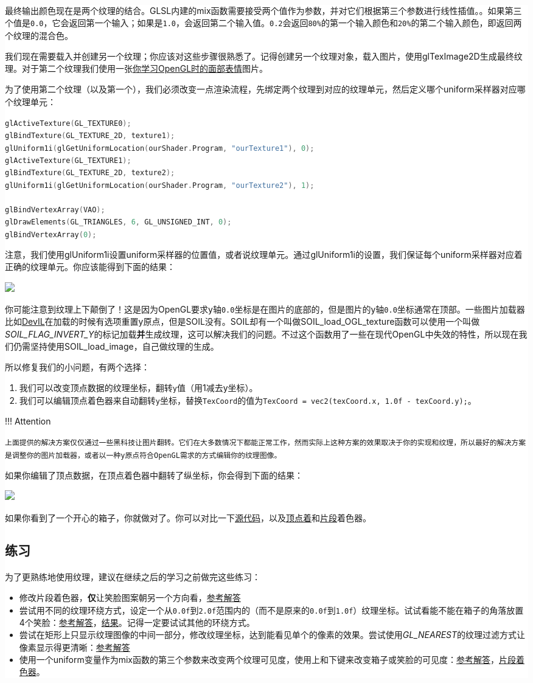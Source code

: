 最终输出颜色现在是两个纹理的结合。GLSL内建的<fun>mix</fun>函数需要接受两个值作为参数，并对它们根据第三个参数进行线性插值。。如果第三个值是`0.0`，它会返回第一个输入；如果是`1.0`，会返回第二个输入值。`0.2`会返回`80%`的第一个输入颜色和`20%`的第二个输入颜色，即返回两个纹理的混合色。

我们现在需要载入并创建另一个纹理；你应该对这些步骤很熟悉了。记得创建另一个纹理对象，载入图片，使用<fun>glTexImage2D</fun>生成最终纹理。对于第二个纹理我们使用一张[你学习OpenGL时的面部表情](../img/01/06/awesomeface.png)图片。

为了使用第二个纹理（以及第一个），我们必须改变一点渲染流程，先绑定两个纹理到对应的纹理单元，然后定义哪个uniform采样器对应哪个纹理单元：

```c++
glActiveTexture(GL_TEXTURE0);
glBindTexture(GL_TEXTURE_2D, texture1);
glUniform1i(glGetUniformLocation(ourShader.Program, "ourTexture1"), 0);
glActiveTexture(GL_TEXTURE1);
glBindTexture(GL_TEXTURE_2D, texture2);
glUniform1i(glGetUniformLocation(ourShader.Program, "ourTexture2"), 1);

glBindVertexArray(VAO);
glDrawElements(GL_TRIANGLES, 6, GL_UNSIGNED_INT, 0);
glBindVertexArray(0);
```

注意，我们使用<fun>glUniform1i</fun>设置uniform采样器的位置值，或者说纹理单元。通过<fun>glUniform1i</fun>的设置，我们保证每个uniform采样器对应着正确的纹理单元。你应该能得到下面的结果：

![](../img/01/06/textures_combined.png)

你可能注意到纹理上下颠倒了！这是因为OpenGL要求y轴`0.0`坐标是在图片的底部的，但是图片的y轴`0.0`坐标通常在顶部。一些图片加载器比如[DevIL](http://openil.sourceforge.net/tuts/tut_10/index.htm)在加载的时候有选项重置y原点，但是SOIL没有。SOIL却有一个叫做<fun>SOIL_load_OGL_texture</fun>函数可以使用一个叫做<var>SOIL_FLAG_INVERT_Y</var>的标记加载**并**生成纹理，这可以解决我们的问题。不过这个函数用了一些在现代OpenGL中失效的特性，所以现在我们仍需坚持使用<fun>SOIL_load_image</fun>，自己做纹理的生成。

所以修复我们的小问题，有两个选择：

1. 我们可以改变顶点数据的纹理坐标，翻转`y`值（用1减去y坐标）。
2. 我们可以编辑顶点着色器来自动翻转`y`坐标，替换`TexCoord`的值为`TexCoord = vec2(texCoord.x, 1.0f - texCoord.y);`。

!!! Attention

	上面提供的解决方案仅仅通过一些黑科技让图片翻转。它们在大多数情况下都能正常工作，然而实际上这种方案的效果取决于你的实现和纹理，所以最好的解决方案是调整你的图片加载器，或者以一种y原点符合OpenGL需求的方式编辑你的纹理图像。
        
如果你编辑了顶点数据，在顶点着色器中翻转了纵坐标，你会得到下面的结果：

![](../img/01/06/textures_combined2.png)

如果你看到了一个开心的箱子，你就做对了。你可以对比一下[源代码](http://learnopengl.com/code_viewer.php?code=getting-started/textures_combined)，以及[顶点着](http://learnopengl.com/code_viewer.php?type=vertex&code=getting-started/texture)和[片段](http://learnopengl.com/code_viewer.php?type=fragment&code=getting-started/texture)着色器。

## 练习

为了更熟练地使用纹理，建议在继续之后的学习之前做完这些练习：

- 修改片段着色器，**仅**让笑脸图案朝另一个方向看，[参考解答](http://learnopengl.com/code_viewer.php?code=getting-started/textures-exercise1)
- 尝试用不同的纹理环绕方式，设定一个从`0.0f`到`2.0f`范围内的（而不是原来的`0.0f`到`1.0f`）纹理坐标。试试看能不能在箱子的角落放置4个笑脸：[参考解答](http://learnopengl.com/code_viewer.php?code=getting-started/textures-exercise2)，[结果](http://learnopengl.com/img/getting-started/textures_exercise2.png)。记得一定要试试其他的环绕方式。
- 尝试在矩形上只显示纹理图像的中间一部分，修改纹理坐标，达到能看见单个的像素的效果。尝试使用<var>GL_NEAREST</var>的纹理过滤方式让像素显示得更清晰：[参考解答](http://learnopengl.com/code_viewer.php?code=getting-started/textures-exercise3)
- 使用一个uniform变量作为<fun>mix</fun>函数的第三个参数来改变两个纹理可见度，使用上和下键来改变箱子或笑脸的可见度：[参考解答](http://learnopengl.com/code_viewer.php?code=getting-started/textures-exercise4)，[片段着色器](http://learnopengl.com/code_viewer.php?code=getting-started/textures-exercise4_fragment)。
